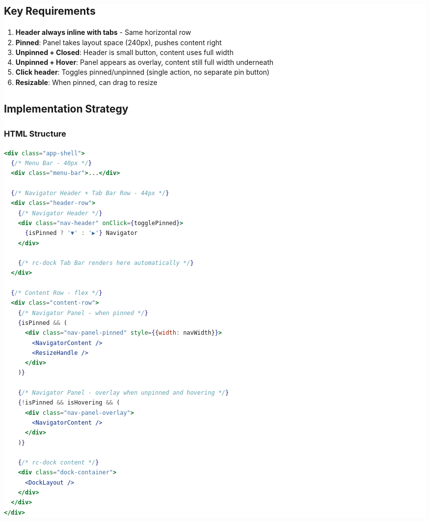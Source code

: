 ## Key Requirements

1. **Header always inline with tabs** - Same horizontal row
2. **Pinned**: Panel takes layout space (240px), pushes content right
3. **Unpinned + Closed**: Header is small button, content uses full width
4. **Unpinned + Hover**: Panel appears as overlay, content still full width underneath
5. **Click header**: Toggles pinned/unpinned (single action, no separate pin button)
6. **Resizable**: When pinned, can drag to resize

## Implementation Strategy

### HTML Structure
```jsx
<div class="app-shell">
  {/* Menu Bar - 40px */}
  <div class="menu-bar">...</div>
  
  {/* Navigator Header + Tab Bar Row - 44px */}
  <div class="header-row">
    {/* Navigator Header */}
    <div class="nav-header" onClick={togglePinned}>
      {isPinned ? '▼' : '▶'} Navigator
    </div>
    
    {/* rc-dock Tab Bar renders here automatically */}
  </div>
  
  {/* Content Row - flex */}
  <div class="content-row">
    {/* Navigator Panel - when pinned */}
    {isPinned && (
      <div class="nav-panel-pinned" style={{width: navWidth}}>
        <NavigatorContent />
        <ResizeHandle />
      </div>
    )}
    
    {/* Navigator Panel - overlay when unpinned and hovering */}
    {!isPinned && isHovering && (
      <div class="nav-panel-overlay">
        <NavigatorContent />
      </div>
    )}
    
    {/* rc-dock content */}
    <div class="dock-container">
      <DockLayout />
    </div>
  </div>
</div>
```
